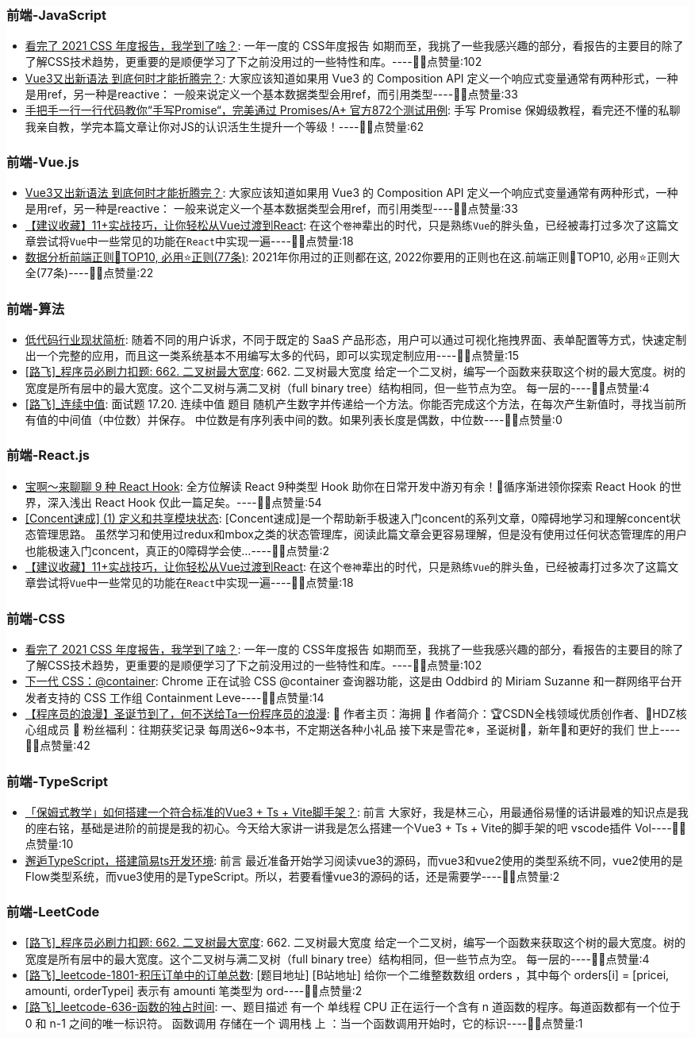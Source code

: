### 前端-JavaScript 
- [看完了 2021 CSS 年度报告，我学到了啥？](https://juejin.cn/post/7043577751344775176): 一年一度的 CSS年度报告 如期而至，我挑了一些我感兴趣的部分，看报告的主要目的除了了解CSS技术趋势，更重要的是顺便学习了下之前没用过的一些特性和库。----👍🏻点赞量:102 
- [Vue3又出新语法 到底何时才能折腾完？](https://juejin.cn/post/7044077808259170312): 大家应该知道如果用 Vue3 的 Composition API 定义一个响应式变量通常有两种形式，一种是用ref，另一种是reactive： 一般来说定义一个基本数据类型会用ref，而引用类型----👍🏻点赞量:33 
- [手把手一行一行代码教你“手写Promise“，完美通过 Promises/A+ 官方872个测试用例](https://juejin.cn/post/7043758954496655397): 手写 Promise 保姆级教程，看完还不懂的私聊我亲自教，学完本篇文章让你对JS的认识活生生提升一个等级！----👍🏻点赞量:62 

### 前端-Vue.js 
- [Vue3又出新语法 到底何时才能折腾完？](https://juejin.cn/post/7044077808259170312): 大家应该知道如果用 Vue3 的 Composition API 定义一个响应式变量通常有两种形式，一种是用ref，另一种是reactive： 一般来说定义一个基本数据类型会用ref，而引用类型----👍🏻点赞量:33 
- [【建议收藏】11+实战技巧，让你轻松从Vue过渡到React](https://juejin.cn/post/7044311646604361735): 在这个`卷神`辈出的时代，只是熟练`Vue`的胖头鱼，已经被毒打过多次了这篇文章尝试将`Vue`中一些常见的功能在`React`中实现一遍----👍🏻点赞量:18 
- [数据分析前端正则🚀TOP10, 必用⭐正则(77条)](https://juejin.cn/post/7043988452697702408): 2021年你用过的正则都在这, 2022你要用的正则也在这.前端正则🚀TOP10, 必用⭐正则大全(77条)----👍🏻点赞量:22 

### 前端-算法 
- [低代码行业现状简析](https://juejin.cn/post/7043977419207737375): 随着不同的用户诉求，不同于既定的 SaaS 产品形态，用户可以通过可视化拖拽界面、表单配置等方式，快速定制出一个完整的应用，而且这一类系统基本不用编写太多的代码，即可以实现定制应用----👍🏻点赞量:15 
- [[路飞]_程序员必刷力扣题: 662. 二叉树最大宽度](https://juejin.cn/post/7043793495991156750): 662. 二叉树最大宽度 给定一个二叉树，编写一个函数来获取这个树的最大宽度。树的宽度是所有层中的最大宽度。这个二叉树与满二叉树（full binary tree）结构相同，但一些节点为空。 每一层的----👍🏻点赞量:4 
- [[路飞]_连续中值](https://juejin.cn/post/7044521027333783582): 面试题 17.20. 连续中值 题目 随机产生数字并传递给一个方法。你能否完成这个方法，在每次产生新值时，寻找当前所有值的中间值（中位数）并保存。 中位数是有序列表中间的数。如果列表长度是偶数，中位数----👍🏻点赞量:0 

### 前端-React.js 
- [宝啊～来聊聊 9 种 React Hook](https://juejin.cn/post/7043772161596588046): 全方位解读 React 9种类型 Hook 助你在日常开发中游刃有余！循序渐进领你探索 React Hook 的世界，深入浅出 React Hook 仅此一篇足矣。----👍🏻点赞量:54 
- [[Concent速成] (1) 定义和共享模块状态](https://juejin.cn/post/6874152374148005896): [Concent速成]是一个帮助新手极速入门concent的系列文章，0障碍地学习和理解concent状态管理思路。 虽然学习和使用过redux和mbox之类的状态管理库，阅读此篇文章会更容易理解，但是没有使用过任何状态管理库的用户也能极速入门concent，真正的0障碍学会使…----👍🏻点赞量:2 
- [【建议收藏】11+实战技巧，让你轻松从Vue过渡到React](https://juejin.cn/post/7044311646604361735): 在这个`卷神`辈出的时代，只是熟练`Vue`的胖头鱼，已经被毒打过多次了这篇文章尝试将`Vue`中一些常见的功能在`React`中实现一遍----👍🏻点赞量:18 

### 前端-CSS 
- [看完了 2021 CSS 年度报告，我学到了啥？](https://juejin.cn/post/7043577751344775176): 一年一度的 CSS年度报告 如期而至，我挑了一些我感兴趣的部分，看报告的主要目的除了了解CSS技术趋势，更重要的是顺便学习了下之前没用过的一些特性和库。----👍🏻点赞量:102 
- [下一代 CSS：@container](https://juejin.cn/post/7044181023696879652): Chrome 正在试验 CSS @container 查询器功能，这是由 Oddbird 的 Miriam Suzanne 和一群网络平台开发者支持的 CSS 工作组 Containment Leve----👍🏻点赞量:14 
- [【程序员的浪漫】圣诞节到了，何不送给Ta一份程序员的浪漫](https://juejin.cn/post/7044065935883239460): 🌊 作者主页：海拥 🌊 作者简介：🏆CSDN全栈领域优质创作者、🥇HDZ核心组成员 🌊 粉丝福利：往期获奖记录 每周送6~9本书，不定期送各种小礼品 接下来是雪花❄，圣诞树🎄，新年💌和更好的我们 世上----👍🏻点赞量:42 

### 前端-TypeScript 
- [「保姆式教学」如何搭建一个符合标准的Vue3 + Ts + Vite脚手架？](https://juejin.cn/post/7044539879640236045): 前言 大家好，我是林三心，用最通俗易懂的话讲最难的知识点是我的座右铭，基础是进阶的前提是我的初心。今天给大家讲一讲我是怎么搭建一个Vue3 + Ts + Vite的脚手架的吧 vscode插件 Vol----👍🏻点赞量:10 
- [邂逅TypeScript，搭建简易ts开发环境](https://juejin.cn/post/7044458726194937863): 前言 最近准备开始学习阅读vue3的源码，而vue3和vue2使用的类型系统不同，vue2使用的是Flow类型系统，而vue3使用的是TypeScript。所以，若要看懂vue3的源码的话，还是需要学----👍🏻点赞量:2 

### 前端-LeetCode 
- [[路飞]_程序员必刷力扣题: 662. 二叉树最大宽度](https://juejin.cn/post/7043793495991156750): 662. 二叉树最大宽度 给定一个二叉树，编写一个函数来获取这个树的最大宽度。树的宽度是所有层中的最大宽度。这个二叉树与满二叉树（full binary tree）结构相同，但一些节点为空。 每一层的----👍🏻点赞量:4 
- [[路飞]_leetcode-1801-积压订单中的订单总数](https://juejin.cn/post/7044701000753479717): [题目地址] [B站地址] 给你一个二维整数数组 orders ，其中每个 orders[i] = [pricei, amounti, orderTypei] 表示有 amounti 笔类型为 ord----👍🏻点赞量:2 
- [[路飞]_leetcode-636-函数的独占时间](https://juejin.cn/post/7043939800164302879): 一、题目描述 有一个 单线程 CPU 正在运行一个含有 n 道函数的程序。每道函数都有一个位于  0 和 n-1 之间的唯一标识符。 函数调用 存储在一个 调用栈 上 ：当一个函数调用开始时，它的标识----👍🏻点赞量:1 
